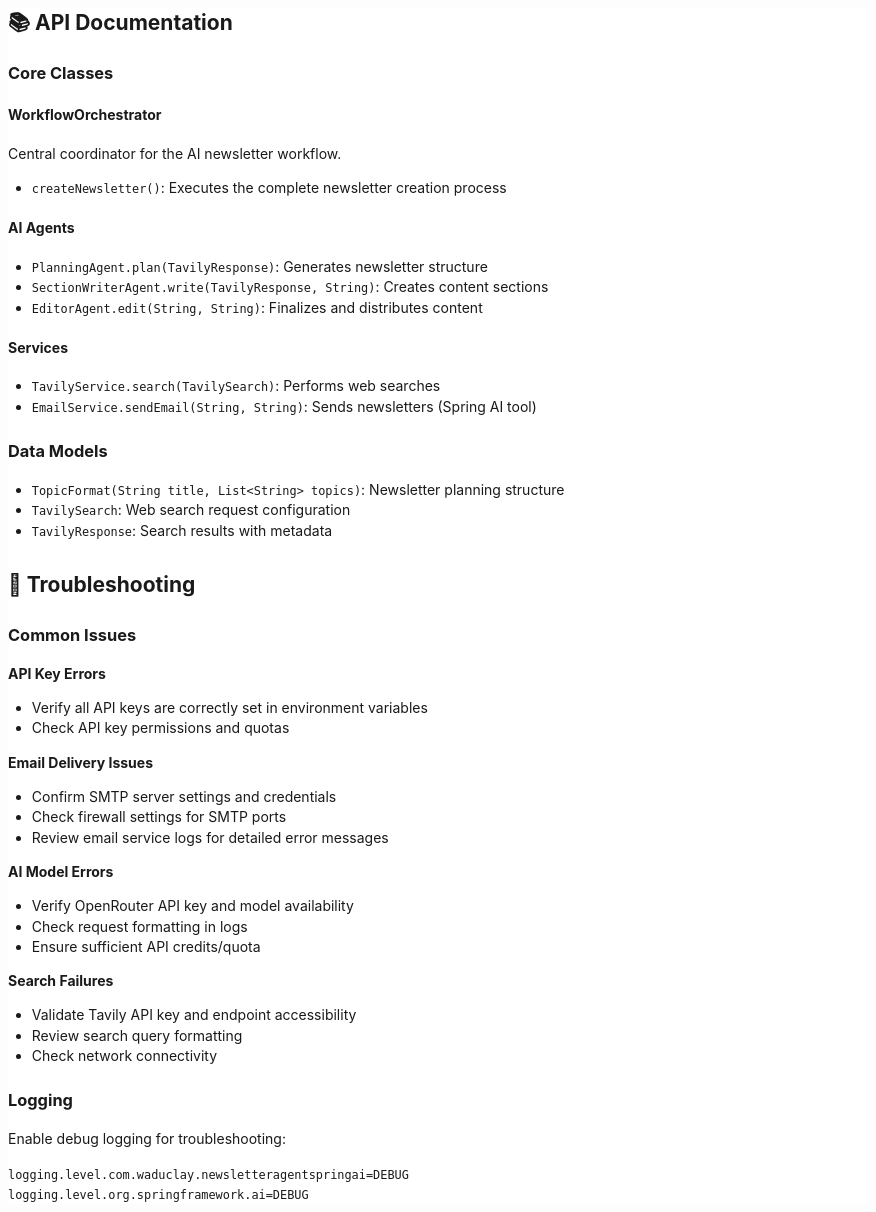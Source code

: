 ## 📚 API Documentation

### Core Classes

#### WorkflowOrchestrator
Central coordinator for the AI newsletter workflow.
- `createNewsletter()`: Executes the complete newsletter creation process

#### AI Agents
- `PlanningAgent.plan(TavilyResponse)`: Generates newsletter structure
- `SectionWriterAgent.write(TavilyResponse, String)`: Creates content sections  
- `EditorAgent.edit(String, String)`: Finalizes and distributes content

#### Services
- `TavilyService.search(TavilySearch)`: Performs web searches
- `EmailService.sendEmail(String, String)`: Sends newsletters (Spring AI tool)

### Data Models
- `TopicFormat(String title, List<String> topics)`: Newsletter planning structure
- `TavilySearch`: Web search request configuration
- `TavilyResponse`: Search results with metadata

## 🐛 Troubleshooting

### Common Issues

**API Key Errors**
- Verify all API keys are correctly set in environment variables
- Check API key permissions and quotas

**Email Delivery Issues** 
- Confirm SMTP server settings and credentials
- Check firewall settings for SMTP ports
- Review email service logs for detailed error messages

**AI Model Errors**
- Verify OpenRouter API key and model availability
- Check request formatting in logs
- Ensure sufficient API credits/quota

**Search Failures**
- Validate Tavily API key and endpoint accessibility
- Review search query formatting
- Check network connectivity

### Logging

Enable debug logging for troubleshooting:
```properties
logging.level.com.waduclay.newsletteragentspringai=DEBUG
logging.level.org.springframework.ai=DEBUG
```
